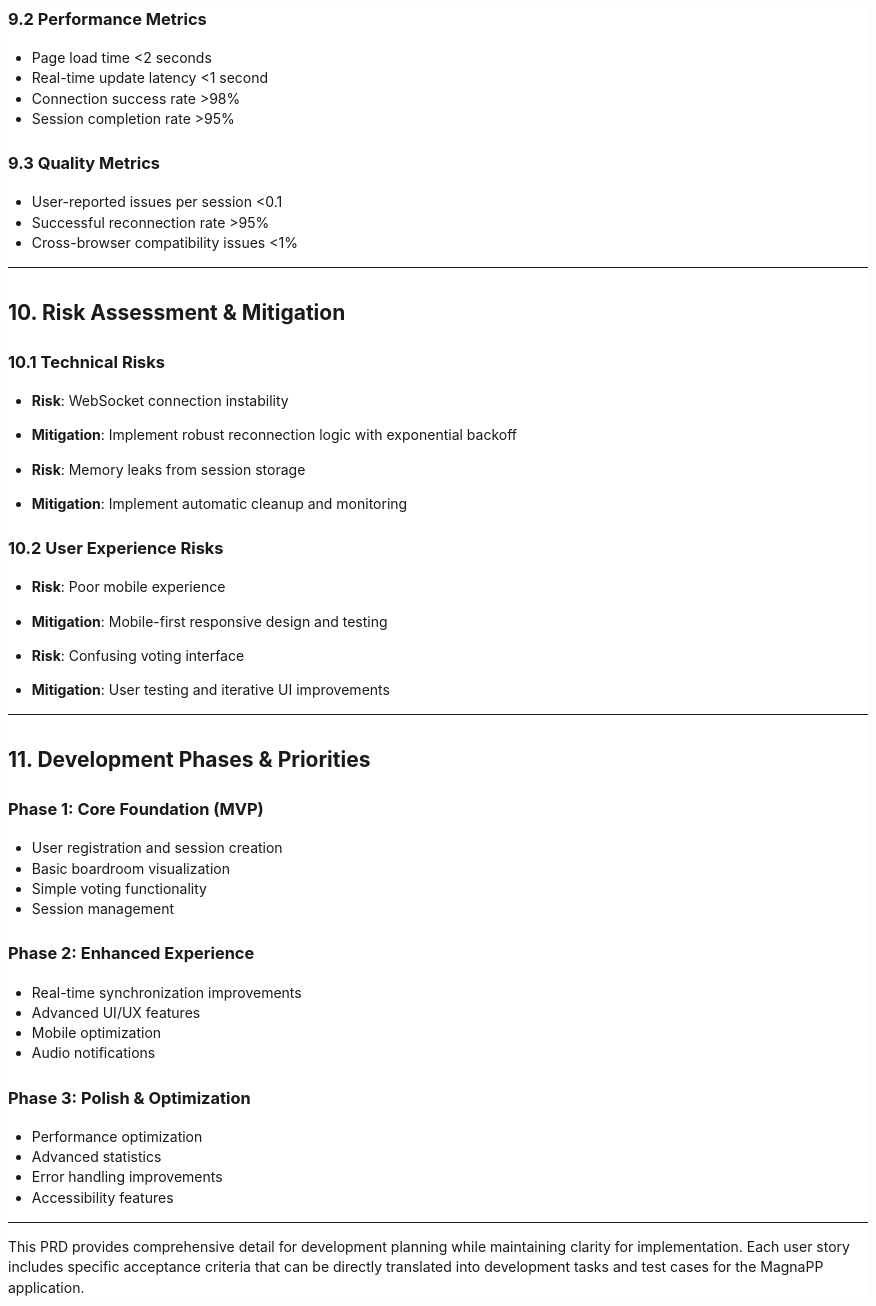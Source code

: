 ### 9.2 Performance Metrics
- Page load time <2 seconds
- Real-time update latency <1 second
- Connection success rate >98%
- Session completion rate >95%

### 9.3 Quality Metrics
- User-reported issues per session <0.1
- Successful reconnection rate >95%
- Cross-browser compatibility issues <1%

---

## 10. Risk Assessment & Mitigation

### 10.1 Technical Risks
- **Risk**: WebSocket connection instability
- **Mitigation**: Implement robust reconnection logic with exponential backoff

- **Risk**: Memory leaks from session storage
- **Mitigation**: Implement automatic cleanup and monitoring

### 10.2 User Experience Risks
- **Risk**: Poor mobile experience
- **Mitigation**: Mobile-first responsive design and testing

- **Risk**: Confusing voting interface
- **Mitigation**: User testing and iterative UI improvements

---

## 11. Development Phases & Priorities

### Phase 1: Core Foundation (MVP)
- User registration and session creation
- Basic boardroom visualization
- Simple voting functionality
- Session management

### Phase 2: Enhanced Experience
- Real-time synchronization improvements
- Advanced UI/UX features
- Mobile optimization
- Audio notifications

### Phase 3: Polish & Optimization
- Performance optimization
- Advanced statistics
- Error handling improvements
- Accessibility features

---

This PRD provides comprehensive detail for development planning while maintaining clarity for implementation. Each user story includes specific acceptance criteria that can be directly translated into development tasks and test cases for the MagnaPP application.